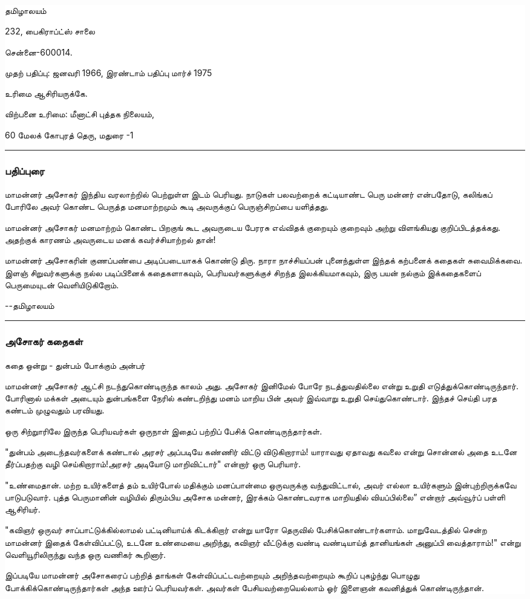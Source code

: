 தமிழாலயம்  

232, பைகிராப்ட்ஸ் சாலை  

சென்னை-600014.  

முதற் பதிப்பு: ஜனவரி 1966, இரண்டாம் பதிப்பு மார்ச் 1975  

உரிமை ஆசிரியருக்கே.  

விற்பனை உரிமை: மீனாட்சி புத்தக நிலையம்,  

60 மேலக் கோபுரத் தெரு, மதுரை -1  

--------------  

  

### பதிப்புரை  

  

மாமன்னர் அசோகர் இந்திய வரலாற்றில் பெற்றுள்ள இடம் பெரியது. நாடுகள் பலவற்றைக் கட்டியாண்ட பெரு மன்னர் என்பதோடு, கலிங்கப் போரிலே அவர் கொண்ட பெருத்த மனமாற்றமும் கூடி அவருக்குப் பெருஞ்சிறப்பை யளித்தது.  

மாமன்னர் அசோகர் மனமாற்றம் கொண்ட பிறகுங் கூட அவருடைய பேரரசு எவ்விதக் குறையும் குறைவும் அற்று விளங்கியது குறிப்பிடத்தக்கது. அதற்குக் காரணம் அவருடைய மனக் கவர்ச்சியாற்றல் தான்!  

மாமன்னர் அசோகரின் குணப்பண்பை அடிப்படையாகக் கொண்டு திரு. நாரா நாச்சியப்பன் புனைந்துள்ள இந்தக் கற்பனைக் கதைகள் சுவைமிக்கவை. இளஞ் சிறுவர்களுக்கு நல்ல படிப்பினைக் கதைகளாகவும், பெரியவர்களுக்குச் சிறந்த இலக்கியமாகவும், இரு பயன் நல்கும் இக்கதைகளைப் பெருமையுடன் வெளியிடுகிறோம்.  

--தமிழாலயம்  

-------------  

  

### அசோகர் கதைகள்  

கதை ஒன்று - துன்பம் போக்கும் அன்பர்  

  

மாமன்னர் அசோகர் ஆட்சி நடந்துகொண்டிருந்த காலம் அது. அசோகர் இனிமேல் போரே நடத்துவதில்லை என்று உறுதி எடுத்துக்கொண்டிருந்தார். போரினால் மக்கள் அடையும் துன்பங்களை நேரில் கண்டறிந்து மனம் மாறிய பின் அவர் இவ்வாறு உறுதி செய்துகொண்டார். இந்தச் செய்தி பரத கண்டம் முழுவதும் பரவியது.  

ஒரு சிற்றுாரிலே இருந்த பெரியவர்கள் ஒருநாள் இதைப் பற்றிப் பேசிக் கொண்டிருந்தார்கள்.  

"துன்பம் அடைந்தவர்களைக் கண்டால் அரசர் அப்படியே கண்ணிர் விட்டு விடுகிறாராம்! யாராவது ஏதாவது கவலை என்று சொன்னல் அதை உடனே தீர்ப்பதற்கு வழி செய்கிறாராம்!அரசர் அடியோடு மாறிவிட்டார்" என்றார் ஒரு பெரியார்.  

"உண்மைதான். மற்ற உயிர்களைத் தம் உயிர்போல் மதிக்கும் மனப்பான்மை ஒருவருக்கு வந்துவிட்டால், அவர் எல்லா உயிர்களும் இன்புற்றிருக்கவே பாடுபடுவார். புத்த பெருமானின் வழியில் திரும்பிய அசோக மன்னர், இரக்கம் கொண்டவராக மாறியதில் வியப்பில்லை” என்றார் அவ்வூர்ப் பள்ளி ஆசிரியர்.  

"கவிஞர் ஒருவர் சாப்பாட்டுக்கில்லாமல் பட்டினியாய்க் கிடக்கிறார் என்று யாரோ தெருவில் பேசிக்கொண்டார்களாம். மாறுவேடத்தில் சென்ற மாமன்னர் இதைக் கேள்விப்பட்டு, உடனே உண்மையை அறிந்து, கவிஞர் வீட்டுக்கு வண்டி வண்டியாய்த் தானியங்கள் அனுப்பி வைத்தாராம்!" என்று வெளியூரிலிருந்து வந்த ஒரு வணிகர் கூறினார்.  

இப்படியே மாமன்னர் அசோகரைப் பற்றித் தாங்கள் கேள்விப்பட்டவற்றையும் அறிந்தவற்றையும் கூறிப் புகழ்ந்து பொழுது போக்கிக்கொண்டிருந்தார்கள் அந்த ஊர்ப் பெரியவர்கள். அவர்கள் பேசியவற்றையெல்லாம் ஓர் இளைஞன் கவனித்துக் கொண்டிருந்தான்.  

